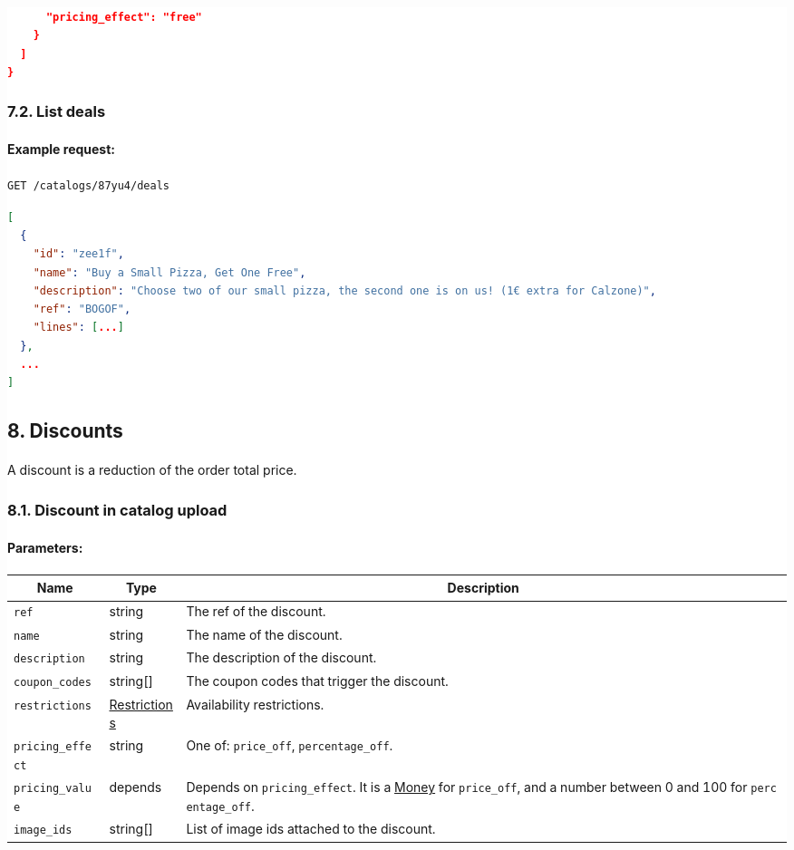 ```json
      "pricing_effect": "free"
    }
  ]
}
```

### 7.2. List deals

<CallSummaryTable
  endpoint="GET /catalogs/:catalog_id/deals"
  accessLevel="location, account"
/>

#### Example request:

`GET /catalogs/87yu4/deals`

```json
[
  {
    "id": "zee1f",
    "name": "Buy a Small Pizza, Get One Free",
    "description": "Choose two of our small pizza, the second one is on us! (1€ extra for Calzone)",
    "ref": "BOGOF",
    "lines": [...]
  },
  ...
]
```

## 8. Discounts

A discount is a reduction of the order total price.

### 8.1. Discount in catalog upload

#### Parameters:

| Name                                      | Type                             | Description                                                                                                                                               |
| ----------------------------------------- | -------------------------------- | --------------------------------------------------------------------------------------------------------------------------------------------------------- |
| `ref` <Label type="optional" />           | string                           | The ref of the discount.                                                                                                                                  |
| `name`                                    | string                           | The name of the discount.                                                                                                                                 |
| `description` <Label type="optional" />   | string                           | The description of the discount.                                                                                                                          |
| `coupon_codes` <Label type="optional" />  | string[]                         | The coupon codes that trigger the discount.                                                                                                               |
| `restrictions` <Label type="optional" />  | [Restrictions](#10-restrictions) | Availability restrictions.                                                                                                                                |
| `pricing_effect`                          | string                           | One of: `price_off`, `percentage_off`.                                                                                                                    |
| `pricing_value` <Label type="optional" /> | depends                          | Depends on `pricing_effect`. It is a [Money](/api/general-concepts/#monetary-value) for `price_off`, and a number between 0 and 100 for `percentage_off`. |
| `image_ids` <Label type="optional" />     | string[]                         | List of image ids attached to the discount.                                                                                                               |
